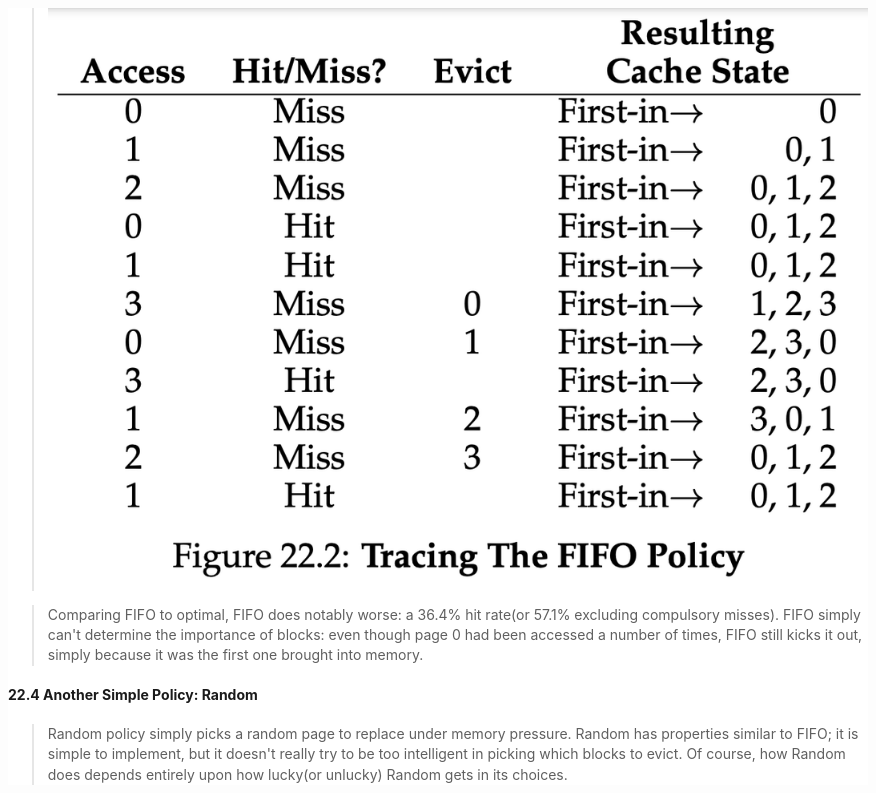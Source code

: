 > ![](img/222.png)

> Comparing FIFO to optimal, FIFO does notably worse: a 36.4% hit rate(or 57.1% excluding compulsory misses). FIFO simply can't determine the importance of blocks: even though page 0 had been accessed a number of times, FIFO still kicks it out, simply because it was the first one brought into memory.

#### 22.4 Another Simple Policy: Random
> Random policy simply picks a random page to replace under memory pressure. Random has properties similar to FIFO; it is simple to implement, but it doesn't really try to be too intelligent in picking which blocks to evict. Of course, how Random does depends entirely upon how lucky(or unlucky) Random gets in its choices.